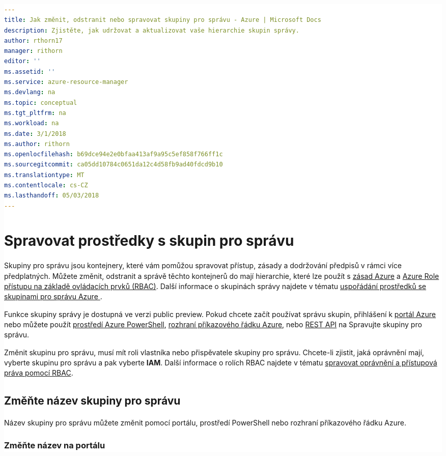 ```yaml
---
title: Jak změnit, odstranit nebo spravovat skupiny pro správu - Azure | Microsoft Docs
description: Zjistěte, jak udržovat a aktualizovat vaše hierarchie skupin správy.
author: rthorn17
manager: rithorn
editor: ''
ms.assetid: ''
ms.service: azure-resource-manager
ms.devlang: na
ms.topic: conceptual
ms.tgt_pltfrm: na
ms.workload: na
ms.date: 3/1/2018
ms.author: rithorn
ms.openlocfilehash: b69dce94e2e0bfaa413af9a95c5ef858f766ff1c
ms.sourcegitcommit: ca05dd10784c0651da12c4d58fb9ad40fdcd9b10
ms.translationtype: MT
ms.contentlocale: cs-CZ
ms.lasthandoff: 05/03/2018
---
```

# <a name="manage-your-resources-with-management-groups"></a>Spravovat prostředky s skupin pro správu 
Skupiny pro správu jsou kontejnery, které vám pomůžou spravovat přístup, zásady a dodržování předpisů v rámci více předplatných. Můžete změnit, odstranit a správě těchto kontejnerů do mají hierarchie, které lze použít s [zásad Azure](../azure-policy/azure-policy-introduction.md) a [Azure Role přístupu na základě ovládacích prvků (RBAC)](../role-based-access-control/overview.md). Další informace o skupinách správy najdete v tématu [uspořádání prostředků se skupinami pro správu Azure ](management-groups-overview.md).

Funkce skupiny správy je dostupná ve verzi public preview. Pokud chcete začít používat správu skupin, přihlášení k [portál Azure](https://portal.azure.com) nebo můžete použít [prostředí Azure PowerShell](https://www.powershellgallery.com/packages/AzureRM.ManagementGroups/0.0.1-preview), [rozhraní příkazového řádku Azure](https://docs.microsoft.com/cli/azure/extension?view=azure-cli-latest#az_extension_list_available), nebo [REST API](https://github.com/Azure/azure-rest-api-specs/tree/master/specification/managementgroups/resource-manager/Microsoft.Management/preview/2018-01-01-preview) na Spravujte skupiny pro správu.

Změnit skupinu pro správu, musí mít roli vlastníka nebo přispěvatele skupiny pro správu. Chcete-li zjistit, jaká oprávnění mají, vyberte skupinu pro správu a pak vyberte **IAM**. Další informace o rolích RBAC najdete v tématu [spravovat oprávnění a přístupová práva pomocí RBAC](../role-based-access-control/overview.md).

## <a name="change-the-name-of-a-management-group"></a>Změňte název skupiny pro správu 
Název skupiny pro správu můžete změnit pomocí portálu, prostředí PowerShell nebo rozhraní příkazového řádku Azure.

### <a name="change-the-name-in-the-portal"></a>Změňte název na portálu
